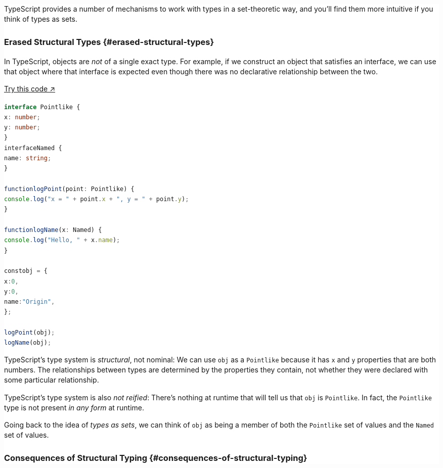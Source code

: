 TypeScript provides a number of mechanisms to work with types in a set-theoretic way, and you’ll find them more intuitive if you think of types as sets.

### Erased Structural Types {#erased-structural-types}

In TypeScript, objects are *not* of a single exact type.
For example, if we construct an object that satisfies an interface, we can use that object where that interface is expected even though there was no declarative relationship between the two.

[Try this code ↗](https://www.typescriptlang.org/play#code/JYOwLgpgTgZghgYwgAgAoHtRgDbANYoDeAUMsgB4BcyIArgLYBG0A3KcgJ7V1OvEC+xLNHhJkAOTj0IAE2QkyIKRGoBnMFFABzNoOIxaIBGGDoQybOi0YsACgAOmcNRvhcBAJTz2CM6vTYEAB0llq2AETkyAC8yOHIANTIjlhBUUnhADScMXGJyU5gQRweusT6hsam5qGS0rZUEsoyXgrIviD+gSFWEQASENiW2fFJ5EFK0qUC5R3qyOiMAFa5bY0ADJnsXMib7JMqcQDymlqgWQJsxKGuYLaLS9O1yvfLpUA)

```ts
interface Pointlike {
x: number;
y: number;
}
interfaceNamed {
name: string;
}

functionlogPoint(point: Pointlike) {
console.log("x = " + point.x + ", y = " + point.y);
}

functionlogName(x: Named) {
console.log("Hello, " + x.name);
}

constobj = {
x:0,
y:0,
name:"Origin",
};

logPoint(obj);
logName(obj);
```

TypeScript’s type system is *structural*, not nominal: We can use `obj` as a `Pointlike` because it has `x` and `y` properties that are both numbers.
The relationships between types are determined by the properties they contain, not whether they were declared with some particular relationship.

TypeScript’s type system is also *not reified*: There’s nothing at runtime that will tell us that `obj` is `Pointlike`.
In fact, the `Pointlike` type is not present *in any form* at runtime.

Going back to the idea of *types as sets*, we can think of `obj` as being a member of both the `Pointlike` set of values and the `Named` set of values.

### Consequences of Structural Typing {#consequences-of-structural-typing}
